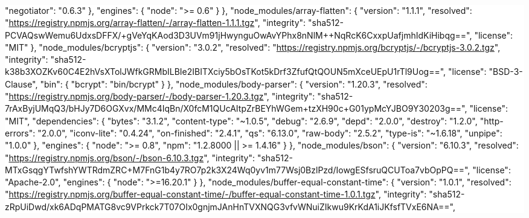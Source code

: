 "negotiator": "0.6.3"
},
"engines": {
"node": ">= 0.6"
}
},
"node_modules/array-flatten": {
"version": "1.1.1",
"resolved": "https://registry.npmjs.org/array-flatten/-/array-flatten-1.1.1.tgz",
"integrity": "sha512-PCVAQswWemu6UdxsDFFX/+gVeYqKAod3D3UVm91jHwynguOwAvYPhx8nNlM++NqRcK6CxxpUafjmhIdKiHibqg==",
"license": "MIT"
},
"node_modules/bcryptjs": {
"version": "3.0.2",
"resolved": "https://registry.npmjs.org/bcryptjs/-/bcryptjs-3.0.2.tgz",
"integrity": "sha512-k38b3XOZKv60C4E2hVsXTolJWfkGRMbILBIe2IBITXciy5bOsTKot5kDrf3ZfufQtQOUN5mXceUEpU1rTl9Uog==",
"license": "BSD-3-Clause",
"bin": {
"bcrypt": "bin/bcrypt"
}
},
"node_modules/body-parser": {
"version": "1.20.3",
"resolved": "https://registry.npmjs.org/body-parser/-/body-parser-1.20.3.tgz",
"integrity": "sha512-7rAxByjUMqQ3/bHJy7D6OGXvx/MMc4IqBn/X0fcM1QUcAItpZrBEYhWGem+tzXH90c+G01ypMcYJBO9Y30203g==",
"license": "MIT",
"dependencies": {
"bytes": "3.1.2",
"content-type": "~1.0.5",
"debug": "2.6.9",
"depd": "2.0.0",
"destroy": "1.2.0",
"http-errors": "2.0.0",
"iconv-lite": "0.4.24",
"on-finished": "2.4.1",
"qs": "6.13.0",
"raw-body": "2.5.2",
"type-is": "~1.6.18",
"unpipe": "1.0.0"
},
"engines": {
"node": ">= 0.8",
"npm": "1.2.8000 || >= 1.4.16"
}
},
"node_modules/bson": {
"version": "6.10.3",
"resolved": "https://registry.npmjs.org/bson/-/bson-6.10.3.tgz",
"integrity": "sha512-MTxGsqgYTwfshYWTRdmZRC+M7FnG1b4y7RO7p2k3X24Wq0yv1m77Wsj0BzlPzd/IowgESfsruQCUToa7vbOpPQ==",
"license": "Apache-2.0",
"engines": {
"node": ">=16.20.1"
}
},
"node_modules/buffer-equal-constant-time": {
"version": "1.0.1",
"resolved": "https://registry.npmjs.org/buffer-equal-constant-time/-/buffer-equal-constant-time-1.0.1.tgz",
"integrity": "sha512-zRpUiDwd/xk6ADqPMATG8vc9VPrkck7T07OIx0gnjmJAnHnTVXNQG3vfvWNuiZIkwu9KrKdA1iJKfsfTVxE6NA==",
